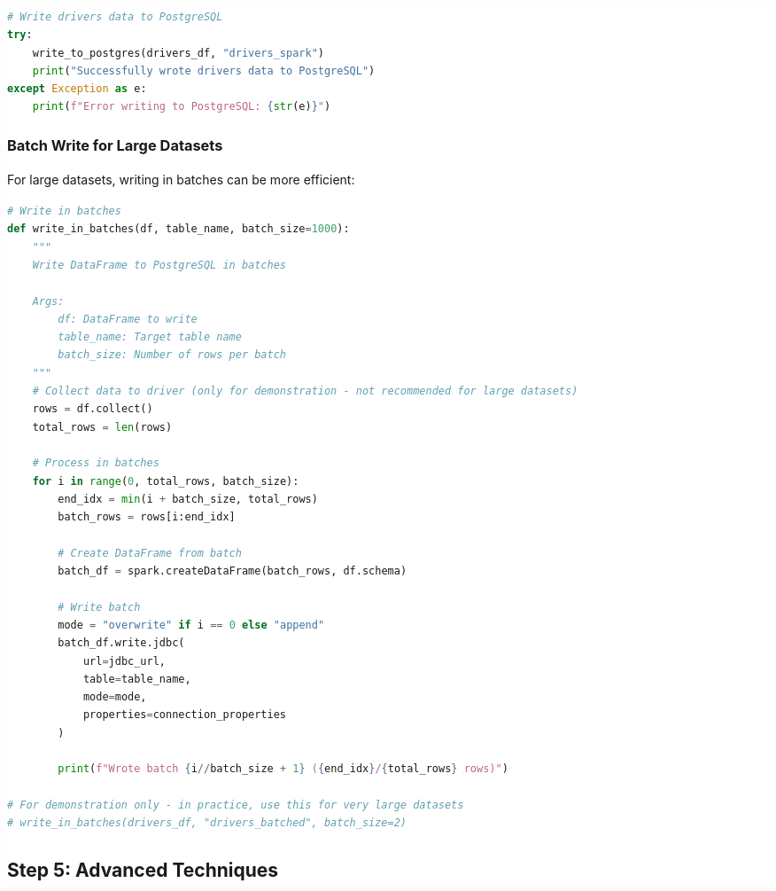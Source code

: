 ```python
# Write drivers data to PostgreSQL
try:
    write_to_postgres(drivers_df, "drivers_spark")
    print("Successfully wrote drivers data to PostgreSQL")
except Exception as e:
    print(f"Error writing to PostgreSQL: {str(e)}")
```

### Batch Write for Large Datasets

For large datasets, writing in batches can be more efficient:

```python
# Write in batches
def write_in_batches(df, table_name, batch_size=1000):
    """
    Write DataFrame to PostgreSQL in batches
    
    Args:
        df: DataFrame to write
        table_name: Target table name
        batch_size: Number of rows per batch
    """
    # Collect data to driver (only for demonstration - not recommended for large datasets)
    rows = df.collect()
    total_rows = len(rows)
    
    # Process in batches
    for i in range(0, total_rows, batch_size):
        end_idx = min(i + batch_size, total_rows)
        batch_rows = rows[i:end_idx]
        
        # Create DataFrame from batch
        batch_df = spark.createDataFrame(batch_rows, df.schema)
        
        # Write batch
        mode = "overwrite" if i == 0 else "append"
        batch_df.write.jdbc(
            url=jdbc_url,
            table=table_name,
            mode=mode,
            properties=connection_properties
        )
        
        print(f"Wrote batch {i//batch_size + 1} ({end_idx}/{total_rows} rows)")

# For demonstration only - in practice, use this for very large datasets
# write_in_batches(drivers_df, "drivers_batched", batch_size=2)
```

## Step 5: Advanced Techniques
